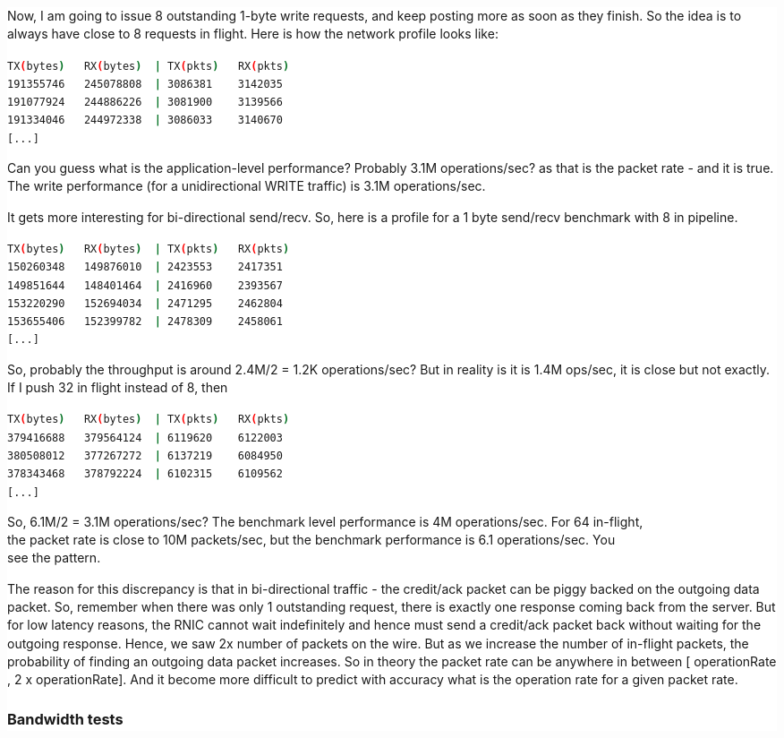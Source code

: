 Now, I am going to issue 8 outstanding 1-byte write requests, and keep posting more as soon 
as they finish. So the idea is to always have close to 8 requests in flight. Here is how the 
network profile looks like: 
```bash
TX(bytes)   RX(bytes)  | TX(pkts)   RX(pkts)   
191355746   245078808  | 3086381    3142035    
191077924   244886226  | 3081900    3139566    
191334046   244972338  | 3086033    3140670
[...]
```
Can you guess what is the application-level performance? Probably 3.1M operations/sec? as that 
is the packet rate - and it is true. The write performance (for a unidirectional WRITE traffic)
is 3.1M operations/sec.  

It gets more interesting for bi-directional send/recv. So, here is a profile for a 1 byte send/recv 
benchmark with 8 in pipeline. 
```bash
TX(bytes)   RX(bytes)  | TX(pkts)   RX(pkts)   
150260348   149876010  | 2423553    2417351    
149851644   148401464  | 2416960    2393567    
153220290   152694034  | 2471295    2462804    
153655406   152399782  | 2478309    2458061   
[...]
```
So, probably the throughput is around 2.4M/2 = 1.2K operations/sec? But in reality is it is 1.4M ops/sec, 
it is close but not exactly. If I push 32 in flight instead of 8, then 
```bash
TX(bytes)   RX(bytes)  | TX(pkts)   RX(pkts)   
379416688   379564124  | 6119620    6122003    
380508012   377267272  | 6137219    6084950    
378343468   378792224  | 6102315    6109562
[...]
```
So, 6.1M/2 = 3.1M operations/sec? The benchmark level performance is 4M operations/sec. For 64 in-flight,  
the packet rate is close to 10M packets/sec, but the benchmark performance is 6.1 operations/sec. You  
see the pattern. 
 
The reason for this discrepancy is that in bi-directional traffic - the credit/ack packet can be piggy 
backed on the outgoing data packet. So, remember when there was only 1 outstanding request, there is 
exactly one response coming back from the server. But for low latency reasons, the RNIC cannot wait 
indefinitely and hence must send a credit/ack packet back without waiting for the outgoing response. 
Hence,  we saw 2x number of packets on the wire. But as we increase the number of in-flight packets, 
the probability of finding an outgoing data packet increases. So in theory the packet rate can be 
anywhere in between [ operationRate , 2 x operationRate]. And it become more difficult to predict 
with accuracy what is the operation rate for a given packet rate. 

### Bandwidth tests 
